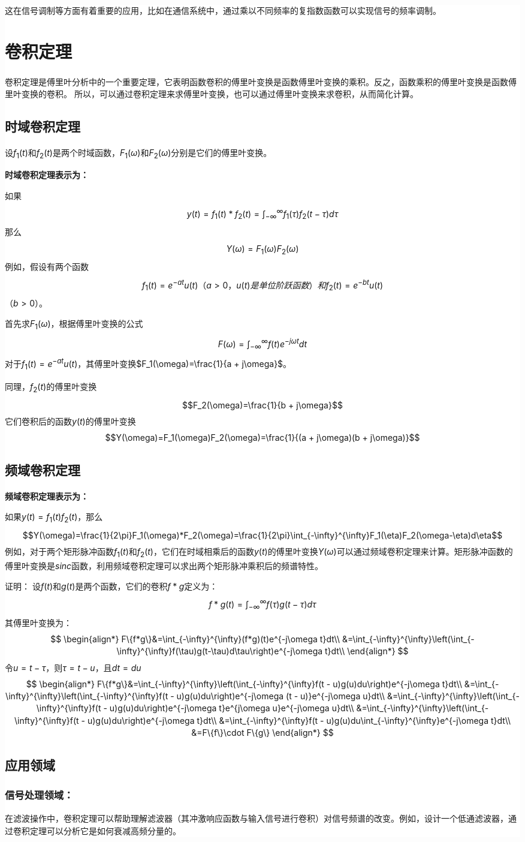 这在信号调制等方面有着重要的应用，比如在通信系统中，通过乘以不同频率的复指数函数可以实现信号的频率调制。
# 卷积定理
卷积定理是傅里叶分析中的一个重要定理，它表明函数卷积的傅里叶变换是函数傅里叶变换的乘积。反之，函数乘积的傅里叶变换是函数傅里叶变换的卷积。
所以，可以通过卷积定理来求傅里叶变换，也可以通过傅里叶变换来求卷积，从而简化计算。
## 时域卷积定理
设$f_1(t)$和$f_2(t)$是两个时域函数，$F_1(\omega)$和$F_2(\omega)$分别是它们的傅里叶变换。

**时域卷积定理表示为：**

如果$$y(t) = f_1(t)*f_2(t)=\int_{-\infty}^{\infty}f_1(\tau)f_2(t - \tau)d\tau$$
那么$$Y(\omega)=F_1(\omega)F_2(\omega)$$
例如，假设有两个函数$$f_1(t)=e^{-at}u(t)（a>0，u(t)是单位阶跃函数）和f_2(t)=e^{-bt}u(t)$$（$b > 0$）。

首先求$F_1(\omega)$，根据傅里叶变换的公式$$F(\omega)=\int_{-\infty}^{\infty}f(t)e^{-j\omega t}dt$$
对于$f_1(t)=e^{-at}u(t)$，其傅里叶变换$F_1(\omega)=\frac{1}{a + j\omega}$。

同理，$f_2(t)$的傅里叶变换$$F_2(\omega)=\frac{1}{b + j\omega}$$
它们卷积后的函数$y(t)$的傅里叶变换$$Y(\omega)=F_1(\omega)F_2(\omega)=\frac{1}{(a + j\omega)(b + j\omega)}$$
## 频域卷积定理
**频域卷积定理表示为：**

如果$y(t)=f_1(t)f_2(t)$，那么$$Y(\omega)=\frac{1}{2\pi}F_1(\omega)*F_2(\omega)=\frac{1}{2\pi}\int_{-\infty}^{\infty}F_1(\eta)F_2(\omega-\eta)d\eta$$
例如，对于两个矩形脉冲函数$f_1(t)$和$f_2(t)$，它们在时域相乘后的函数$y(t)$的傅里叶变换$Y(\omega)$可以通过频域卷积定理来计算。矩形脉冲函数的傅里叶变换是$sinc$函数，利用频域卷积定理可以求出两个矩形脉冲乘积后的频谱特性。

证明：
设$f(t)$和$g(t)$是两个函数，它们的卷积$f*g$定义为：
$$f*g(t)=\int_{-\infty}^{\infty}f(\tau)g(t-\tau)d\tau$$
其傅里叶变换为：
$$
\begin{align*}
F\{f*g\}&=\int_{-\infty}^{\infty}(f*g)(t)e^{-j\omega t}dt\\
&=\int_{-\infty}^{\infty}\left(\int_{-\infty}^{\infty}f(\tau)g(t-\tau)d\tau\right)e^{-j\omega t}dt\\
\end{align*}
$$
令$u = t-\tau$，则$\tau = t - u$，且$dt = du$
$$
\begin{align*}
F\{f*g\}&=\int_{-\infty}^{\infty}\left(\int_{-\infty}^{\infty}f(t - u)g(u)du\right)e^{-j\omega t}dt\\
&=\int_{-\infty}^{\infty}\left(\int_{-\infty}^{\infty}f(t - u)g(u)du\right)e^{-j\omega (t - u)}e^{-j\omega u}dt\\
&=\int_{-\infty}^{\infty}\left(\int_{-\infty}^{\infty}f(t - u)g(u)du\right)e^{-j\omega t}e^{j\omega u}e^{-j\omega u}dt\\
&=\int_{-\infty}^{\infty}\left(\int_{-\infty}^{\infty}f(t - u)g(u)du\right)e^{-j\omega t}dt\\
&=\int_{-\infty}^{\infty}f(t - u)g(u)du\int_{-\infty}^{\infty}e^{-j\omega t}dt\\
&=F\{f\}\cdot F\{g\}
\end{align*}
$$
## 应用领域
### 信号处理领域：
在滤波操作中，卷积定理可以帮助理解滤波器（其冲激响应函数与输入信号进行卷积）对信号频谱的改变。例如，设计一个低通滤波器，通过卷积定理可以分析它是如何衰减高频分量的。

